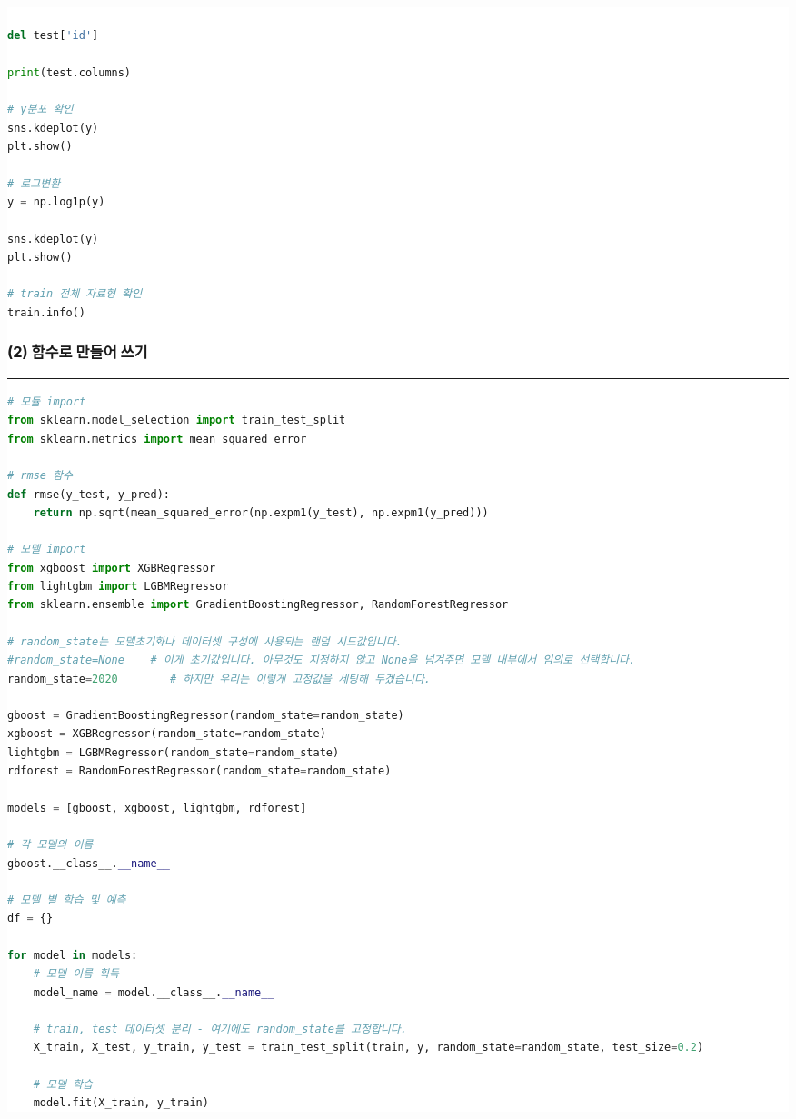 ```python

del test['id']

print(test.columns)

# y분포 확인
sns.kdeplot(y)
plt.show()

# 로그변환
y = np.log1p(y)

sns.kdeplot(y)
plt.show()

# train 전체 자료형 확인
train.info()
```

### (2) 함수로 만들어 쓰기

---

```python
# 모듈 import
from sklearn.model_selection import train_test_split
from sklearn.metrics import mean_squared_error

# rmse 함수
def rmse(y_test, y_pred):
    return np.sqrt(mean_squared_error(np.expm1(y_test), np.expm1(y_pred)))

# 모델 import
from xgboost import XGBRegressor
from lightgbm import LGBMRegressor
from sklearn.ensemble import GradientBoostingRegressor, RandomForestRegressor

# random_state는 모델초기화나 데이터셋 구성에 사용되는 랜덤 시드값입니다. 
#random_state=None    # 이게 초기값입니다. 아무것도 지정하지 않고 None을 넘겨주면 모델 내부에서 임의로 선택합니다.  
random_state=2020        # 하지만 우리는 이렇게 고정값을 세팅해 두겠습니다. 

gboost = GradientBoostingRegressor(random_state=random_state)
xgboost = XGBRegressor(random_state=random_state)
lightgbm = LGBMRegressor(random_state=random_state)
rdforest = RandomForestRegressor(random_state=random_state)

models = [gboost, xgboost, lightgbm, rdforest]

# 각 모델의 이름
gboost.__class__.__name__

# 모델 별 학습 및 예측
df = {}

for model in models:
    # 모델 이름 획득
    model_name = model.__class__.__name__

    # train, test 데이터셋 분리 - 여기에도 random_state를 고정합니다. 
    X_train, X_test, y_train, y_test = train_test_split(train, y, random_state=random_state, test_size=0.2)

    # 모델 학습
    model.fit(X_train, y_train)
```